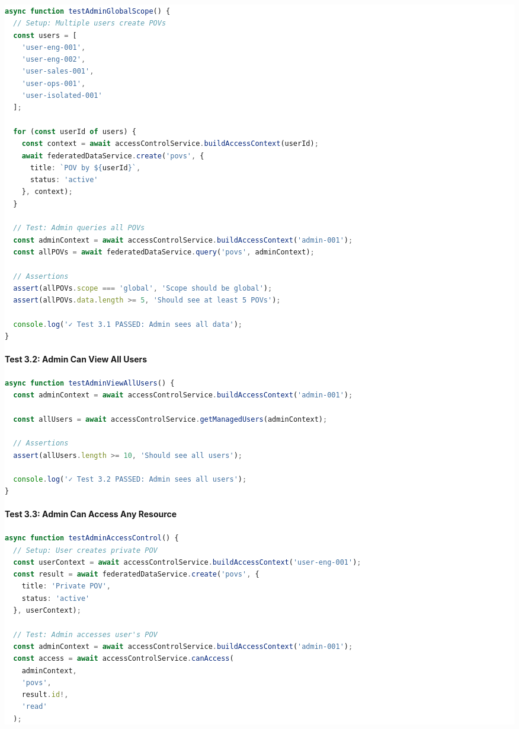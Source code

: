 ```typescript
async function testAdminGlobalScope() {
  // Setup: Multiple users create POVs
  const users = [
    'user-eng-001',
    'user-eng-002',
    'user-sales-001',
    'user-ops-001',
    'user-isolated-001'
  ];

  for (const userId of users) {
    const context = await accessControlService.buildAccessContext(userId);
    await federatedDataService.create('povs', {
      title: `POV by ${userId}`,
      status: 'active'
    }, context);
  }

  // Test: Admin queries all POVs
  const adminContext = await accessControlService.buildAccessContext('admin-001');
  const allPOVs = await federatedDataService.query('povs', adminContext);

  // Assertions
  assert(allPOVs.scope === 'global', 'Scope should be global');
  assert(allPOVs.data.length >= 5, 'Should see at least 5 POVs');

  console.log('✓ Test 3.1 PASSED: Admin sees all data');
}
```

#### Test 3.2: Admin Can View All Users

```typescript
async function testAdminViewAllUsers() {
  const adminContext = await accessControlService.buildAccessContext('admin-001');

  const allUsers = await accessControlService.getManagedUsers(adminContext);

  // Assertions
  assert(allUsers.length >= 10, 'Should see all users');

  console.log('✓ Test 3.2 PASSED: Admin sees all users');
}
```

#### Test 3.3: Admin Can Access Any Resource

```typescript
async function testAdminAccessControl() {
  // Setup: User creates private POV
  const userContext = await accessControlService.buildAccessContext('user-eng-001');
  const result = await federatedDataService.create('povs', {
    title: 'Private POV',
    status: 'active'
  }, userContext);

  // Test: Admin accesses user's POV
  const adminContext = await accessControlService.buildAccessContext('admin-001');
  const access = await accessControlService.canAccess(
    adminContext,
    'povs',
    result.id!,
    'read'
  );

```